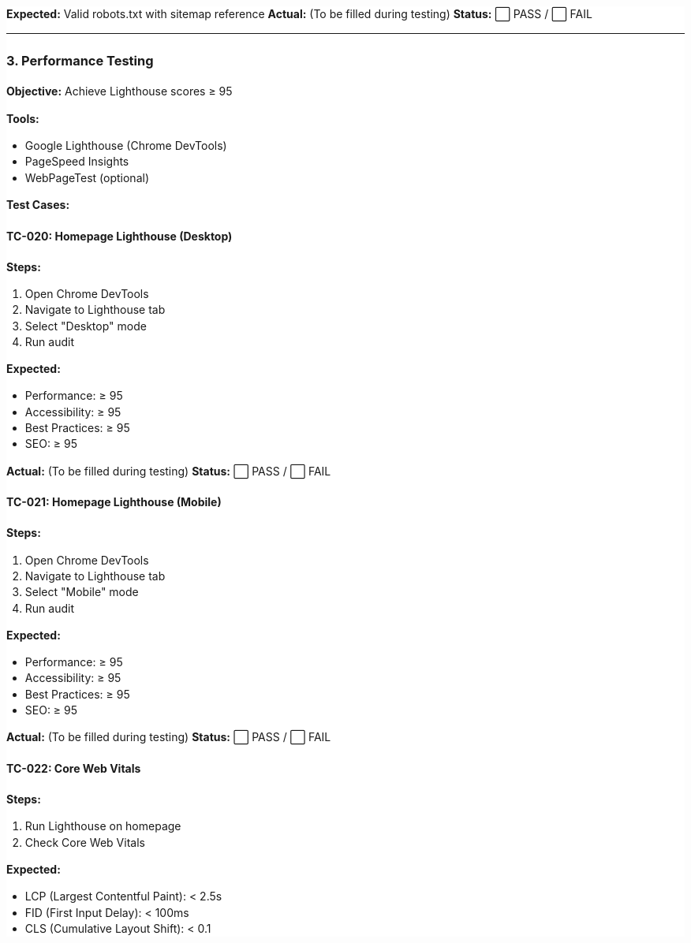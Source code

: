 **Expected:** Valid robots.txt with sitemap reference
**Actual:** (To be filled during testing)
**Status:** ⬜ PASS / ⬜ FAIL

---

### 3. Performance Testing

**Objective:** Achieve Lighthouse scores ≥ 95

**Tools:**
- Google Lighthouse (Chrome DevTools)
- PageSpeed Insights
- WebPageTest (optional)

**Test Cases:**

#### TC-020: Homepage Lighthouse (Desktop)
**Steps:**
1. Open Chrome DevTools
2. Navigate to Lighthouse tab
3. Select "Desktop" mode
4. Run audit

**Expected:**
- Performance: ≥ 95
- Accessibility: ≥ 95
- Best Practices: ≥ 95
- SEO: ≥ 95

**Actual:** (To be filled during testing)
**Status:** ⬜ PASS / ⬜ FAIL

#### TC-021: Homepage Lighthouse (Mobile)
**Steps:**
1. Open Chrome DevTools
2. Navigate to Lighthouse tab
3. Select "Mobile" mode
4. Run audit

**Expected:**
- Performance: ≥ 95
- Accessibility: ≥ 95
- Best Practices: ≥ 95
- SEO: ≥ 95

**Actual:** (To be filled during testing)
**Status:** ⬜ PASS / ⬜ FAIL

#### TC-022: Core Web Vitals
**Steps:**
1. Run Lighthouse on homepage
2. Check Core Web Vitals

**Expected:**
- LCP (Largest Contentful Paint): < 2.5s
- FID (First Input Delay): < 100ms
- CLS (Cumulative Layout Shift): < 0.1
